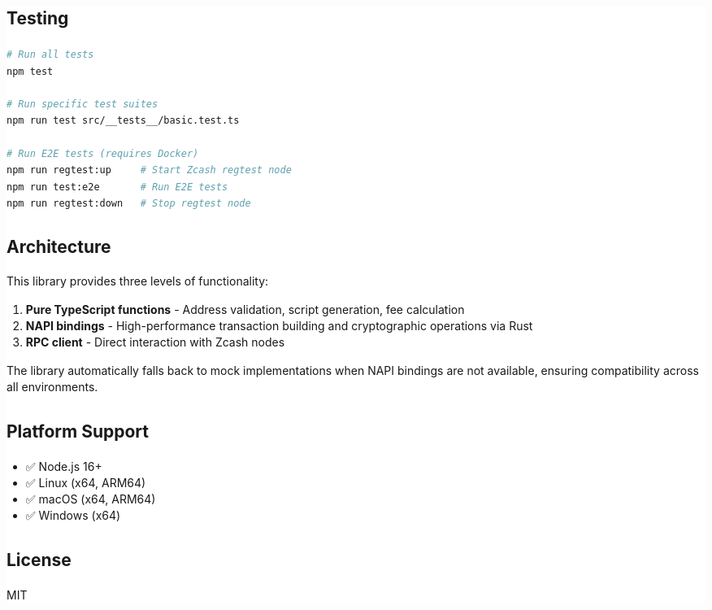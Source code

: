 ## Testing

```bash
# Run all tests
npm test

# Run specific test suites
npm run test src/__tests__/basic.test.ts

# Run E2E tests (requires Docker)
npm run regtest:up     # Start Zcash regtest node
npm run test:e2e       # Run E2E tests
npm run regtest:down   # Stop regtest node
```

## Architecture

This library provides three levels of functionality:

1. **Pure TypeScript functions** - Address validation, script generation, fee calculation
2. **NAPI bindings** - High-performance transaction building and cryptographic operations via Rust
3. **RPC client** - Direct interaction with Zcash nodes

The library automatically falls back to mock implementations when NAPI bindings are not available, ensuring compatibility across all environments.

## Platform Support

- ✅ Node.js 16+
- ✅ Linux (x64, ARM64)
- ✅ macOS (x64, ARM64)
- ✅ Windows (x64)

## License

MIT
